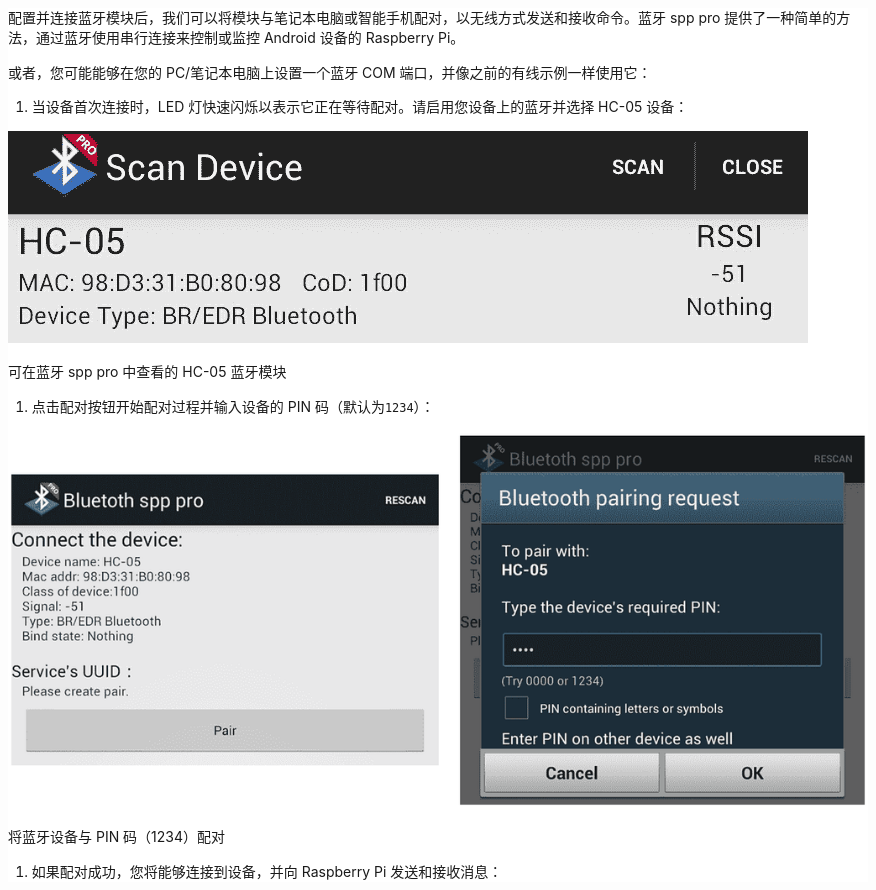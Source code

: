 配置并连接蓝牙模块后，我们可以将模块与笔记本电脑或智能手机配对，以无线方式发送和接收命令。蓝牙 spp pro 提供了一种简单的方法，通过蓝牙使用串行连接来控制或监控 Android 设备的 Raspberry Pi。

或者，您可能能够在您的 PC/笔记本电脑上设置一个蓝牙 COM 端口，并像之前的有线示例一样使用它：

1.  当设备首次连接时，LED 灯快速闪烁以表示它正在等待配对。请启用您设备上的蓝牙并选择 HC-05 设备：

![图片](img/eb5aa69e-f913-4bf7-94b6-6804a93f8993.png)

可在蓝牙 spp pro 中查看的 HC-05 蓝牙模块

1.  点击配对按钮开始配对过程并输入设备的 PIN 码（默认为`1234`）：

![图片](img/eaacb1c8-65f6-408e-8ac4-7347cfcd283c.png)

将蓝牙设备与 PIN 码（1234）配对

1.  如果配对成功，您将能够连接到设备，并向 Raspberry Pi 发送和接收消息：
